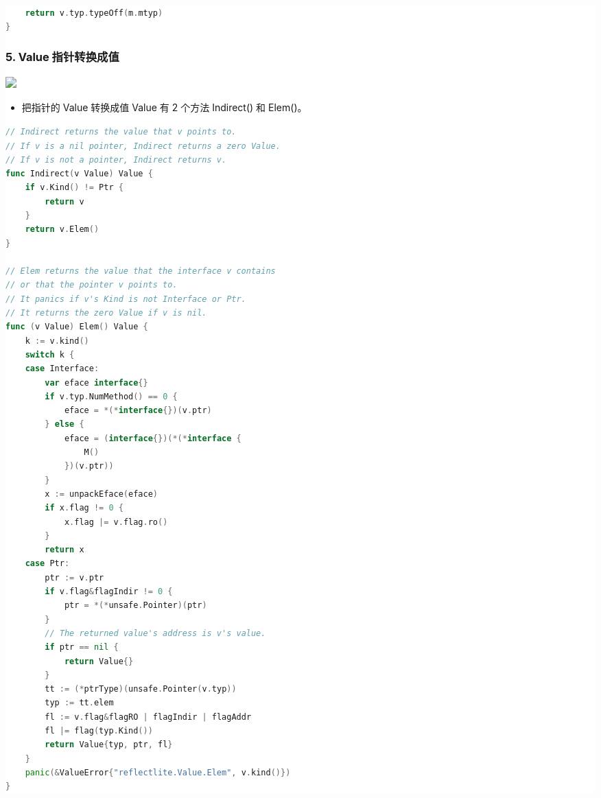 ```go
	return v.typ.typeOff(m.mtyp)
}
```

### 5. Value 指针转换成值

![](https://img.halfrost.com/Blog/ArticleImage/148_5_.png)


- 把指针的 Value 转换成值 Value 有 2 个方法 Indirect() 和 Elem()。

```go
// Indirect returns the value that v points to.
// If v is a nil pointer, Indirect returns a zero Value.
// If v is not a pointer, Indirect returns v.
func Indirect(v Value) Value {
	if v.Kind() != Ptr {
		return v
	}
	return v.Elem()
}

// Elem returns the value that the interface v contains
// or that the pointer v points to.
// It panics if v's Kind is not Interface or Ptr.
// It returns the zero Value if v is nil.
func (v Value) Elem() Value {
	k := v.kind()
	switch k {
	case Interface:
		var eface interface{}
		if v.typ.NumMethod() == 0 {
			eface = *(*interface{})(v.ptr)
		} else {
			eface = (interface{})(*(*interface {
				M()
			})(v.ptr))
		}
		x := unpackEface(eface)
		if x.flag != 0 {
			x.flag |= v.flag.ro()
		}
		return x
	case Ptr:
		ptr := v.ptr
		if v.flag&flagIndir != 0 {
			ptr = *(*unsafe.Pointer)(ptr)
		}
		// The returned value's address is v's value.
		if ptr == nil {
			return Value{}
		}
		tt := (*ptrType)(unsafe.Pointer(v.typ))
		typ := tt.elem
		fl := v.flag&flagRO | flagIndir | flagAddr
		fl |= flag(typ.Kind())
		return Value{typ, ptr, fl}
	}
	panic(&ValueError{"reflectlite.Value.Elem", v.kind()})
}
```
